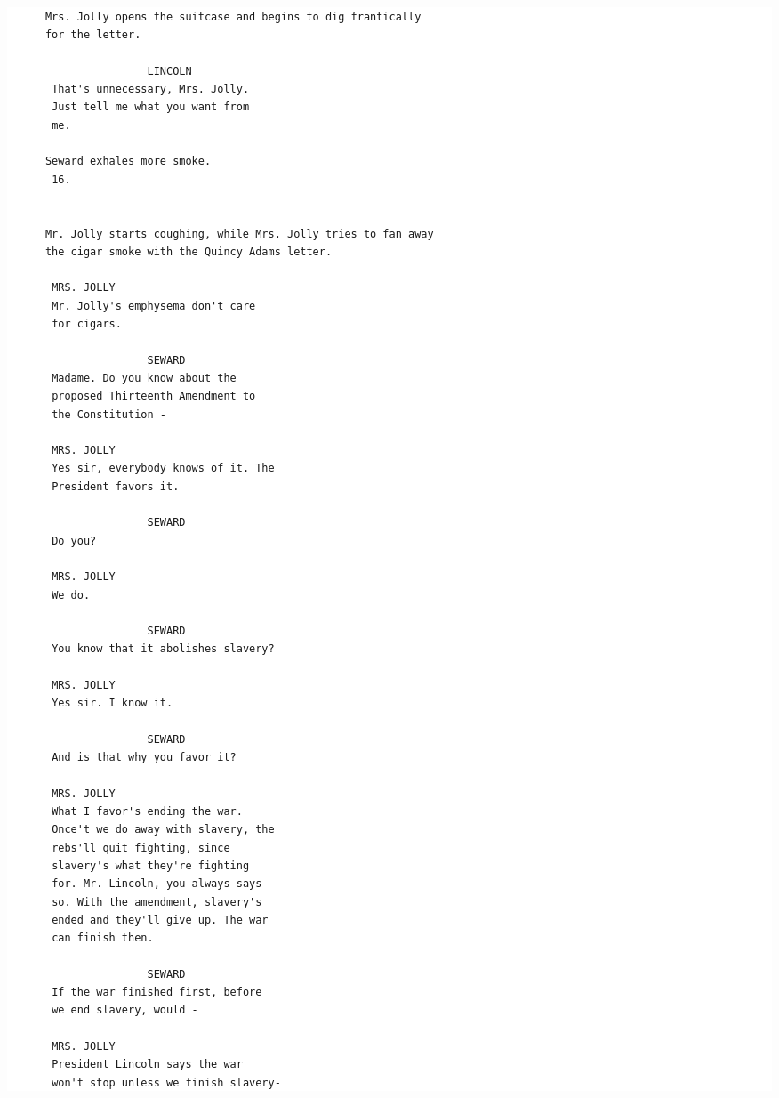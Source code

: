           Mrs. Jolly opens the suitcase and begins to dig frantically
          for the letter.
                         
                          LINCOLN
           That's unnecessary, Mrs. Jolly.
           Just tell me what you want from
           me.
                         
          Seward exhales more smoke.
           16.
                         
                         
          Mr. Jolly starts coughing, while Mrs. Jolly tries to fan away
          the cigar smoke with the Quincy Adams letter.
                         
           MRS. JOLLY
           Mr. Jolly's emphysema don't care
           for cigars.
                         
                          SEWARD
           Madame. Do you know about the
           proposed Thirteenth Amendment to
           the Constitution -
                         
           MRS. JOLLY
           Yes sir, everybody knows of it. The
           President favors it.
                         
                          SEWARD
           Do you?
                         
           MRS. JOLLY
           We do.
                         
                          SEWARD
           You know that it abolishes slavery?
                         
           MRS. JOLLY
           Yes sir. I know it.
                         
                          SEWARD
           And is that why you favor it?
                         
           MRS. JOLLY
           What I favor's ending the war.
           Once't we do away with slavery, the
           rebs'll quit fighting, since
           slavery's what they're fighting
           for. Mr. Lincoln, you always says
           so. With the amendment, slavery's
           ended and they'll give up. The war
           can finish then.
                         
                          SEWARD
           If the war finished first, before
           we end slavery, would -
                         
           MRS. JOLLY
           President Lincoln says the war
           won't stop unless we finish slavery-
                         